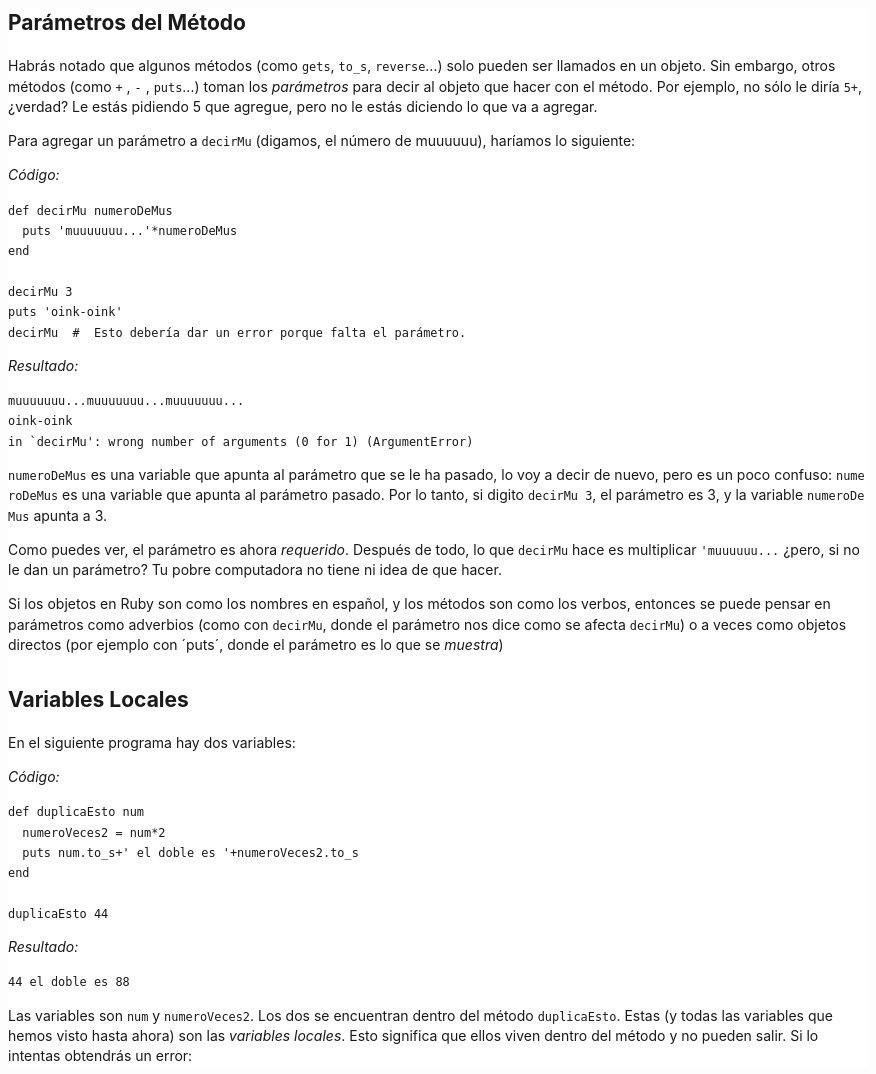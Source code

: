 ## Parámetros del Método

Habrás notado que algunos métodos (como `gets`, `to_s`, `reverse`...) solo pueden
ser llamados en un objeto. Sin embargo, otros métodos (como `+` , `-` , `puts`...) toman
los *parámetros* para decir al objeto que hacer con el método. Por ejemplo, no sólo
le diría `5+`, ¿verdad? Le estás pidiendo 5 que agregue, pero no le estás diciendo
lo que va a agregar.

Para agregar un parámetro a `decirMu` (digamos, el número de muuuuuu), haríamos lo siguiente:

*Código:*

    def decirMu numeroDeMus
      puts 'muuuuuuu...'*numeroDeMus
    end

    decirMu 3
    puts 'oink-oink'
    decirMu  #  Esto debería dar un error porque falta el parámetro.

*Resultado:*

    muuuuuuu...muuuuuuu...muuuuuuu...
    oink-oink
    in `decirMu': wrong number of arguments (0 for 1) (ArgumentError)

`numeroDeMus` es una variable que apunta al parámetro que se le ha pasado, lo voy a decir de nuevo,
pero es un poco confuso: `numeroDeMus` es una variable que apunta al parámetro pasado. Por lo
tanto, si digito `decirMu 3`, el parámetro es 3, y la variable `numeroDeMus` apunta a 3.

Como puedes ver, el parámetro es ahora *requerido*. Después de todo, lo que `decirMu` hace es multiplicar
`'muuuuuu...` ¿pero, si no le dan un parámetro? Tu pobre computadora no tiene ni idea de que hacer.

Si los objetos en Ruby son como los nombres en español, y los métodos son como los verbos,
entonces se puede pensar en parámetros como adverbios (como con `decirMu`, donde el parámetro
nos dice como se afecta `decirMu`) o a veces como objetos directos (por ejemplo con ´puts´, donde
el parámetro es lo que se *muestra*)

## Variables Locales

En el siguiente programa hay dos variables:

*Código:*

    def duplicaEsto num
      numeroVeces2 = num*2
      puts num.to_s+' el doble es '+numeroVeces2.to_s
    end

    duplicaEsto 44

*Resultado:*

    44 el doble es 88

Las variables son `num` y `numeroVeces2`.
Los dos se encuentran dentro del método `duplicaEsto`. Estas (y todas las variables
que hemos visto hasta ahora) son las *variables locales*. Esto significa que ellos viven
dentro del método y no pueden salir. Si lo intentas obtendrás un error:
